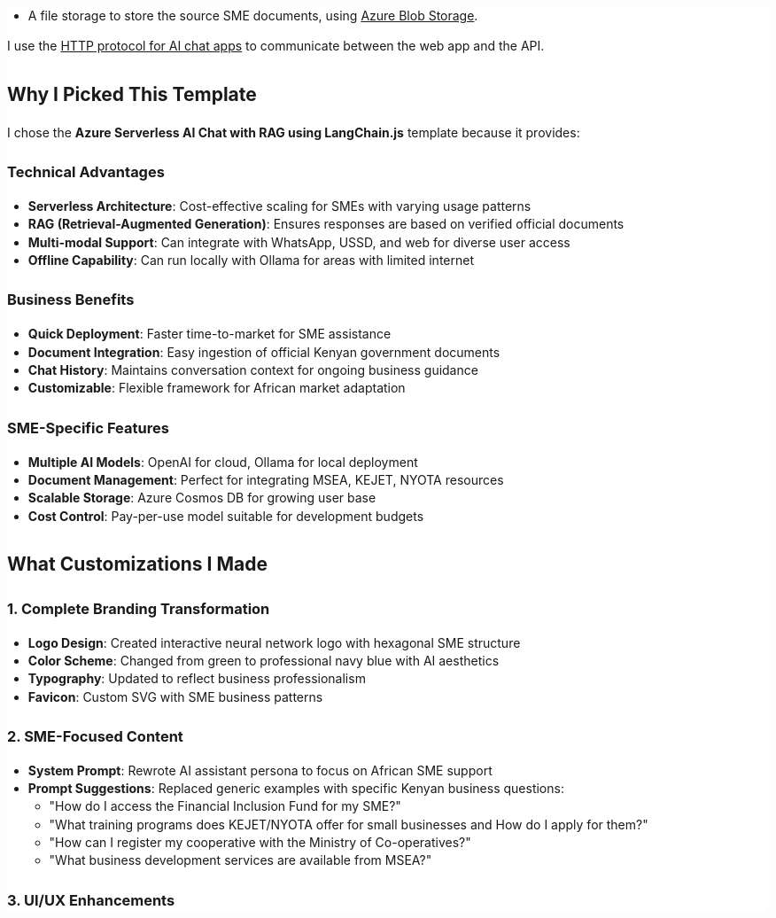 - A file storage to store the source SME documents, using [Azure Blob Storage](https://learn.microsoft.com/azure/storage/blobs/storage-blobs-introduction).

I use the [HTTP protocol for AI chat apps](https://aka.ms/chatprotocol) to communicate between the web app and the API.

## Why I Picked This Template

I chose the **Azure Serverless AI Chat with RAG using LangChain.js** template because it provides:

### **Technical Advantages**

- **Serverless Architecture**: Cost-effective scaling for SMEs with varying usage patterns
- **RAG (Retrieval-Augmented Generation)**: Ensures responses are based on verified official documents
- **Multi-modal Support**: Can integrate with WhatsApp, USSD, and web for diverse user access
- **Offline Capability**: Can run locally with Ollama for areas with limited internet

### **Business Benefits**

- **Quick Deployment**: Faster time-to-market for SME assistance
- **Document Integration**: Easy ingestion of official Kenyan government documents
- **Chat History**: Maintains conversation context for ongoing business guidance
- **Customizable**: Flexible framework for African market adaptation

### **SME-Specific Features**

- **Multiple AI Models**: OpenAI for cloud, Ollama for local deployment
- **Document Management**: Perfect for integrating MSEA, KEJET, NYOTA resources
- **Scalable Storage**: Azure Cosmos DB for growing user base
- **Cost Control**: Pay-per-use model suitable for development budgets

## What Customizations I Made

### **1. Complete Branding Transformation**

- **Logo Design**: Created interactive neural network logo with hexagonal SME structure
- **Color Scheme**: Changed from green to professional navy blue with AI aesthetics
- **Typography**: Updated to reflect business professionalism
- **Favicon**: Custom SVG with SME business patterns

### **2. SME-Focused Content**

- **System Prompt**: Rewrote AI assistant persona to focus on African SME support
- **Prompt Suggestions**: Replaced generic examples with specific Kenyan business questions:
  - "How do I access the Financial Inclusion Fund for my SME?"
  - "What training programs does KEJET/NYOTA offer for small businesses and How do I apply for them?"
  - "How can I register my cooperative with the Ministry of Co-operatives?"
  - "What business development services are available from MSEA?"

### **3. UI/UX Enhancements**

